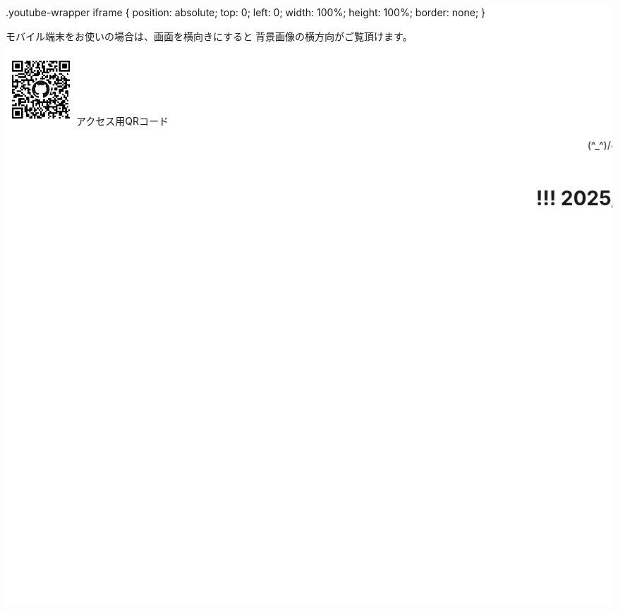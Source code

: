 .youtube-wrapper iframe {
  position: absolute;
  top: 0;
  left: 0;
  width: 100%;
  height: 100%;
  border: none;
}
    
    
</style>

<link href="https://cdnjs.cloudflare.com/ajax/libs/lightbox2/2.7.1/css/lightbox.css" rel="stylesheet">

</head>

<body>



<p class="note">
モバイル端末をお使いの場合は、画面を横向きにすると
背景画像の横方向がご覧頂けます。
</p>





<p align="left"> <img src="QR_2025Sep26.png" alt="アクセス用QRコード" width="100">アクセス用QRコード</p>
<p align="right"><marquee direction="left" scrollamount="20" width="30%">(^_^)/~alis</marquee></p>


<h1><span class="yellow"><marquee behavior="left">!!! 2025/09/24-25、メーチャンの市役所から、王立大学のプールまで!!!</marquee></span></h1>


<br><br><br><br><br><br><br><br><br><br><br><br><br><br><br><br><br><br><br><br><br><br><br><br><br><br>


    
